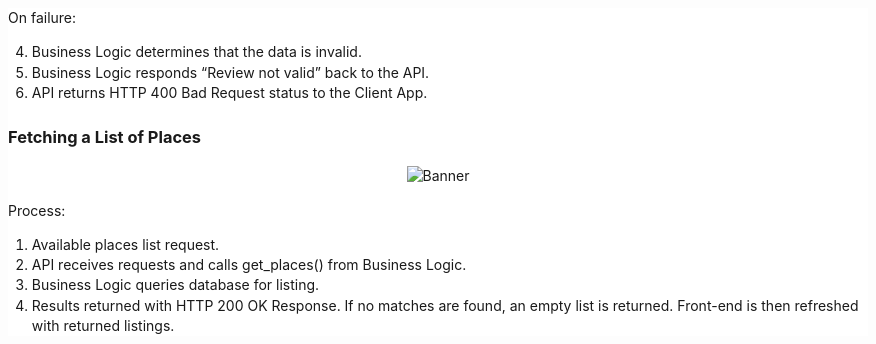 On failure:

4. Business Logic determines that the data is invalid.  
5. Business Logic responds “Review not valid” back to the API.  
6. API returns HTTP 400 Bad Request status to the Client App.

### **Fetching a List of Places**

<p align="center">
  <img src="https://github.com/user-attachments/assets/af3fad2a-d029-43fa-91ab-093553f06dad" alt="Banner">
</p>

Process:

1. Available places list request.  
2. API receives requests and calls get\_places() from Business Logic.  
3. Business Logic queries database for listing.  
4. Results returned with HTTP 200 OK Response. If no matches are found, an empty list is returned. Front-end is then refreshed with returned listings.
